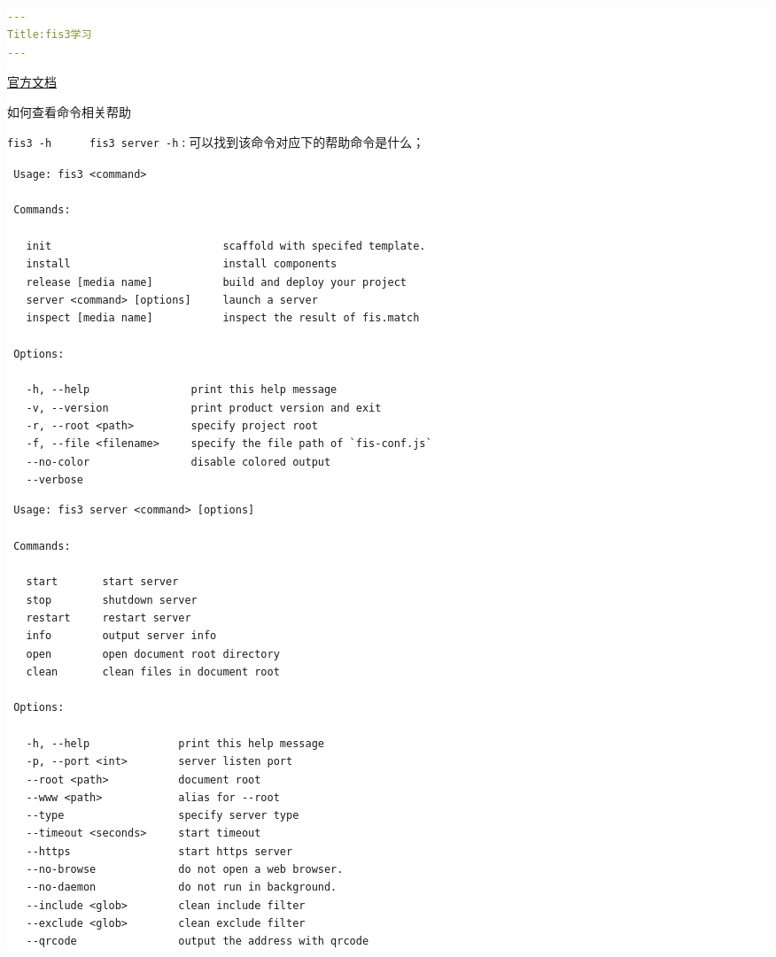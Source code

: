 ```yaml
---
Title:fis3学习
---
```


[官方文档](http://fis.baidu.com/fis3/docs/user-dev/uri.html)

如何查看命令相关帮助

`fis3 -h      fis3 server -h` : 可以找到该命令对应下的帮助命令是什么；

```
 Usage: fis3 <command>

 Commands:

   init                           scaffold with specifed template.
   install                        install components
   release [media name]           build and deploy your project
   server <command> [options]     launch a server
   inspect [media name]           inspect the result of fis.match

 Options:

   -h, --help                print this help message
   -v, --version             print product version and exit
   -r, --root <path>         specify project root
   -f, --file <filename>     specify the file path of `fis-conf.js`
   --no-color                disable colored output
   --verbose 
```

```
 Usage: fis3 server <command> [options]

 Commands:

   start       start server
   stop        shutdown server
   restart     restart server
   info        output server info
   open        open document root directory
   clean       clean files in document root

 Options:

   -h, --help              print this help message
   -p, --port <int>        server listen port
   --root <path>           document root
   --www <path>            alias for --root
   --type                  specify server type
   --timeout <seconds>     start timeout
   --https                 start https server
   --no-browse             do not open a web browser.
   --no-daemon             do not run in background.
   --include <glob>        clean include filter
   --exclude <glob>        clean exclude filter
   --qrcode                output the address with qrcode
```
